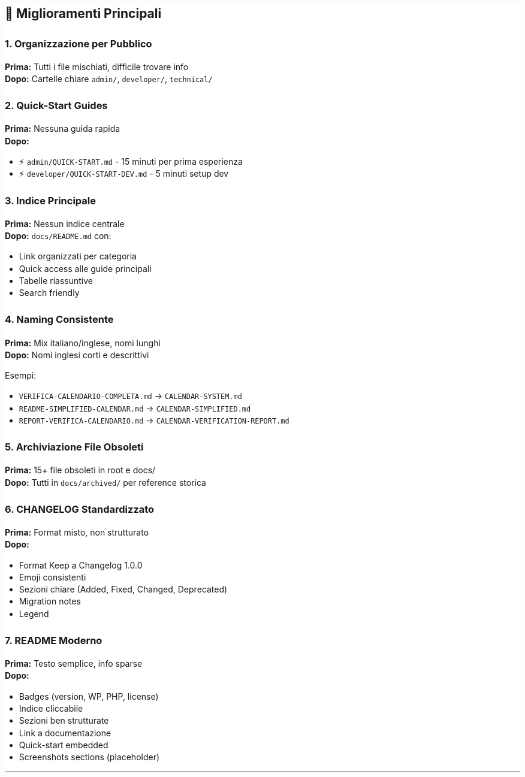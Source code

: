 
## 🎯 Miglioramenti Principali

### 1. Organizzazione per Pubblico

**Prima:** Tutti i file mischiati, difficile trovare info  
**Dopo:** Cartelle chiare `admin/`, `developer/`, `technical/`

### 2. Quick-Start Guides

**Prima:** Nessuna guida rapida  
**Dopo:** 
- ⚡ `admin/QUICK-START.md` - 15 minuti per prima esperienza
- ⚡ `developer/QUICK-START-DEV.md` - 5 minuti setup dev

### 3. Indice Principale

**Prima:** Nessun indice centrale  
**Dopo:** `docs/README.md` con:
- Link organizzati per categoria
- Quick access alle guide principali
- Tabelle riassuntive
- Search friendly

### 4. Naming Consistente

**Prima:** Mix italiano/inglese, nomi lunghi  
**Dopo:** Nomi inglesi corti e descrittivi

Esempi:
- `VERIFICA-CALENDARIO-COMPLETA.md` → `CALENDAR-SYSTEM.md`
- `README-SIMPLIFIED-CALENDAR.md` → `CALENDAR-SIMPLIFIED.md`
- `REPORT-VERIFICA-CALENDARIO.md` → `CALENDAR-VERIFICATION-REPORT.md`

### 5. Archiviazione File Obsoleti

**Prima:** 15+ file obsoleti in root e docs/  
**Dopo:** Tutti in `docs/archived/` per reference storica

### 6. CHANGELOG Standardizzato

**Prima:** Format misto, non strutturato  
**Dopo:** 
- Format Keep a Changelog 1.0.0
- Emoji consistenti
- Sezioni chiare (Added, Fixed, Changed, Deprecated)
- Migration notes
- Legend

### 7. README Moderno

**Prima:** Testo semplice, info sparse  
**Dopo:**
- Badges (version, WP, PHP, license)
- Indice cliccabile
- Sezioni ben strutturate
- Link a documentazione
- Quick-start embedded
- Screenshots sections (placeholder)

---